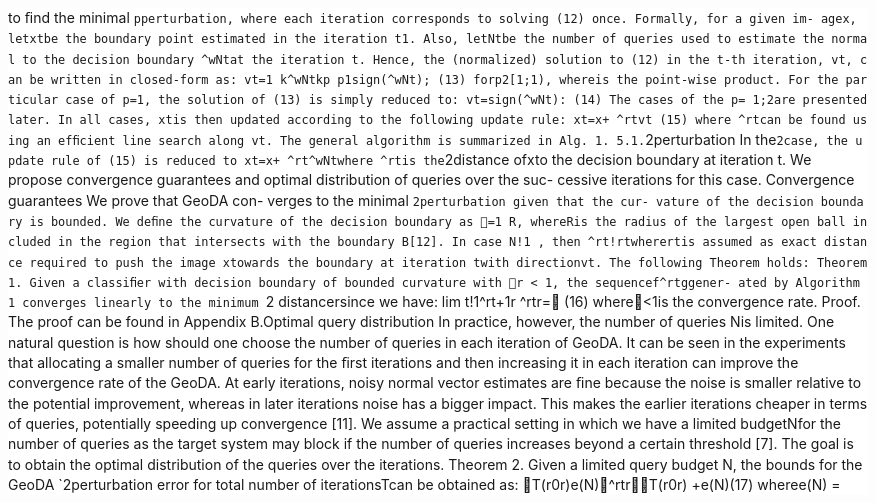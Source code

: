 to ﬁnd the minimal `pperturbation, where each iteration
corresponds to solving (12) once. Formally, for a given im-
agex, letxtbe the boundary point estimated in the iteration
t 1. Also, letNtbe the number of queries used to estimate
the normal to the decision boundary ^wNtat the iteration t.
Hence, the (normalized) solution to (12) in the t-th iteration,
vt, can be written in closed-form as:
vt=1
k^wNtkp
p 1sign(^wNt); (13)
forp2[1;1), whereis the point-wise product. For the
particular case of p=1, the solution of (13) is simply
reduced to:
vt=sign(^wNt): (14)
The cases of the p= 1;2are presented later. In all cases,
xtis then updated according to the following update rule:
xt=x+ ^rtvt (15)
where ^rtcan be found using an efﬁcient line search along
vt. The general algorithm is summarized in Alg. 1.
5.1.`2perturbation
In the`2case, the update rule of (15) is reduced to
xt=x+ ^rt^wNtwhere ^rtis the`2distance ofxto the
decision boundary at iteration t. We propose convergence
guarantees and optimal distribution of queries over the suc-
cessive iterations for this case.
Convergence guarantees We prove that GeoDA con-
verges to the minimal `2perturbation given that the cur-
vature of the decision boundary is bounded. We deﬁne the
curvature of the decision boundary as =1
R, whereRis
the radius of the largest open ball included in the region that
intersects with the boundary B[12]. In case N!1 , then
^rt!rtwherertis assumed as exact distance required to
push the image xtowards the boundary at iteration twith
directionvt. The following Theorem holds:
Theorem 1. Given a classiﬁer with decision boundary of
bounded curvature with r < 1, the sequencef^rtggener-
ated by Algorithm 1 converges linearly to the minimum `2
distancersince we have:
lim
t!1^rt+1 r
^rt r= (16)
where<1is the convergence rate.
Proof. The proof can be found in Appendix B.Optimal query distribution In practice, however, the
number of queries Nis limited. One natural question is how
should one choose the number of queries in each iteration
of GeoDA. It can be seen in the experiments that allocating
a smaller number of queries for the ﬁrst iterations and then
increasing it in each iteration can improve the convergence
rate of the GeoDA. At early iterations, noisy normal vector
estimates are ﬁne because the noise is smaller relative to the
potential improvement, whereas in later iterations noise has
a bigger impact. This makes the earlier iterations cheaper in
terms of queries, potentially speeding up convergence [11].
We assume a practical setting in which we have a limited
budgetNfor the number of queries as the target system may
block if the number of queries increases beyond a certain
threshold [7]. The goal is to obtain the optimal distribution
of the queries over the iterations.
Theorem 2. Given a limited query budget N, the bounds
for the GeoDA `2perturbation error for total number of
iterationsTcan be obtained as:
T(r0 r) e(N)^rt rT(r0 r) +e(N)(17)
wheree(N) =